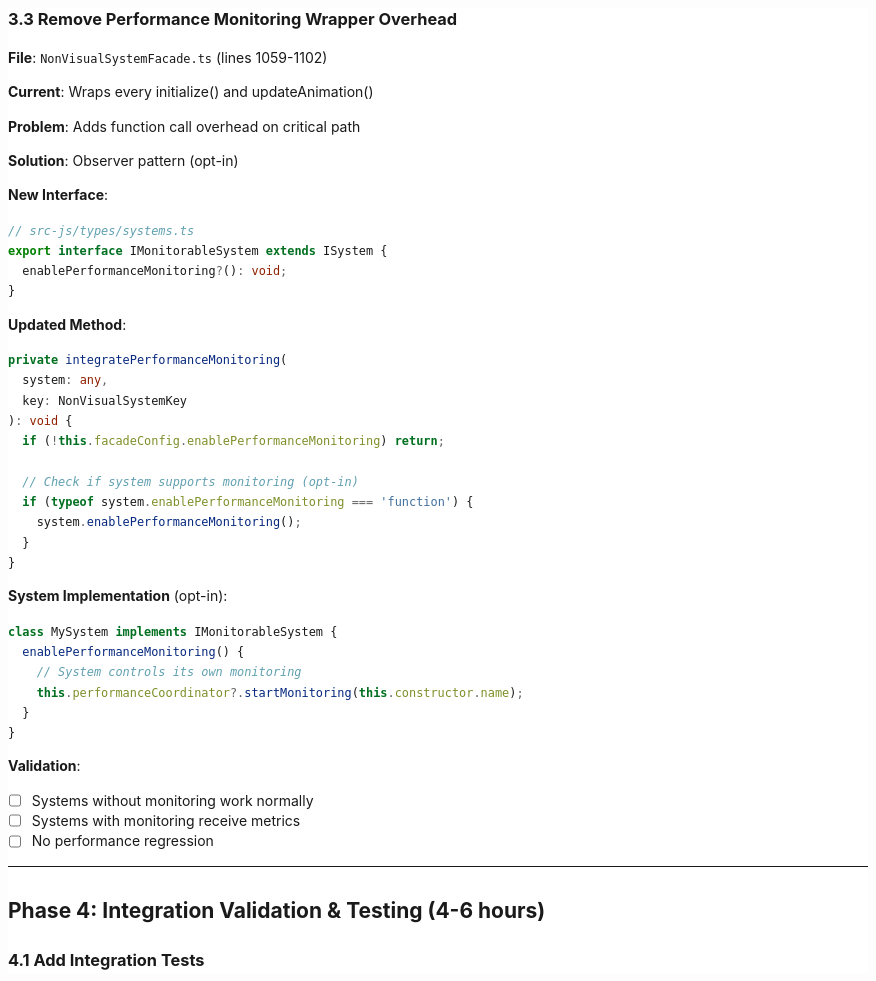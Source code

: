 
### 3.3 Remove Performance Monitoring Wrapper Overhead

**File**: `NonVisualSystemFacade.ts` (lines 1059-1102)

**Current**: Wraps every initialize() and updateAnimation()

**Problem**: Adds function call overhead on critical path

**Solution**: Observer pattern (opt-in)

**New Interface**:
```typescript
// src-js/types/systems.ts
export interface IMonitorableSystem extends ISystem {
  enablePerformanceMonitoring?(): void;
}
```

**Updated Method**:
```typescript
private integratePerformanceMonitoring(
  system: any,
  key: NonVisualSystemKey
): void {
  if (!this.facadeConfig.enablePerformanceMonitoring) return;

  // Check if system supports monitoring (opt-in)
  if (typeof system.enablePerformanceMonitoring === 'function') {
    system.enablePerformanceMonitoring();
  }
}
```

**System Implementation** (opt-in):
```typescript
class MySystem implements IMonitorableSystem {
  enablePerformanceMonitoring() {
    // System controls its own monitoring
    this.performanceCoordinator?.startMonitoring(this.constructor.name);
  }
}
```

**Validation**:
- [ ] Systems without monitoring work normally
- [ ] Systems with monitoring receive metrics
- [ ] No performance regression

---

## Phase 4: Integration Validation & Testing (4-6 hours)

### 4.1 Add Integration Tests
